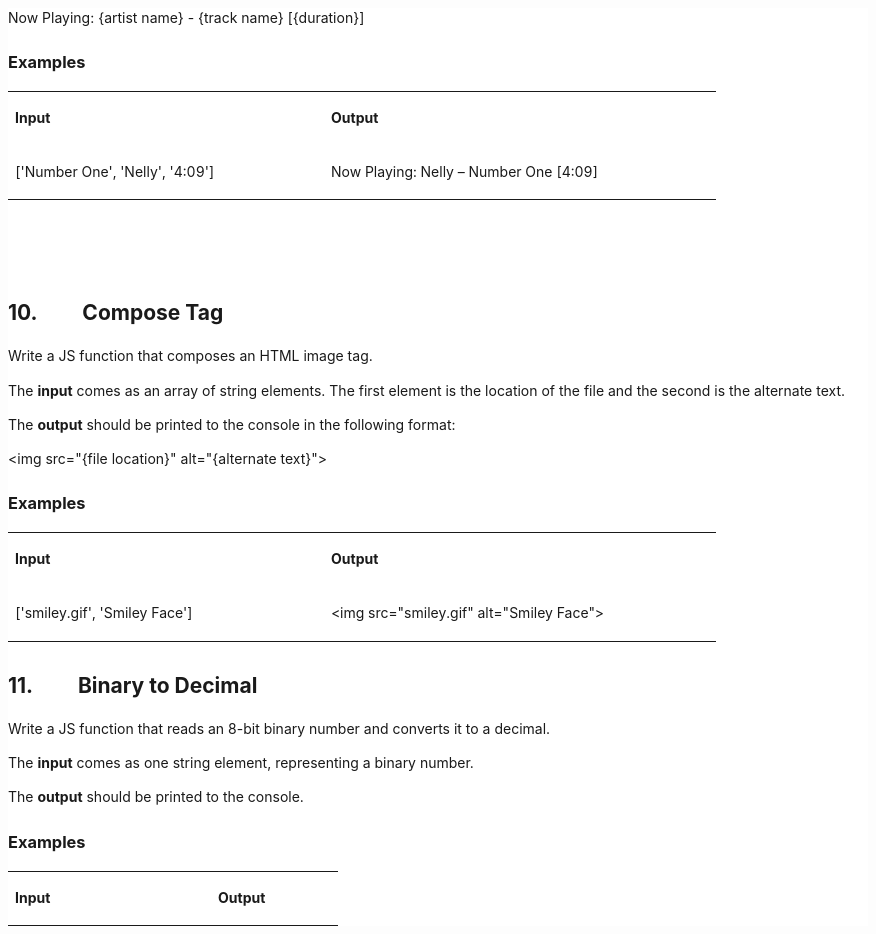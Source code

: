 <p>Now Playing: {artist name} - {track name} [{duration}]</p>
<h3>Examples</h3>
<table width="680">
<tbody>
<tr>
<td width="302">
<p><strong>Input</strong></p>
</td>
<td width="378">
<p><strong>Output</strong></p>
</td>
</tr>
<tr>
<td width="302">
<p>['Number One', 'Nelly', '4:09']</p>
</td>
<td width="378">
<p>Now Playing: Nelly &ndash; Number One [4:09]</p>
</td>
</tr>
</tbody>
</table>
<p>&nbsp;</p>
<p>&nbsp;</p>
<h2>10.&nbsp;&nbsp;&nbsp;&nbsp;&nbsp;&nbsp;&nbsp;&nbsp; Compose Tag</h2>
<p>Write a JS function that composes an HTML image tag.</p>
<p>The <strong>input</strong> comes as an array of string elements. The first element is the location of the file and the second is the alternate text.</p>
<p>The <strong>output</strong> should be printed to the console in the following format:</p>
<p>&lt;img src="{file location}" alt="{alternate text}"&gt;</p>
<h3>Examples</h3>
<table width="680">
<tbody>
<tr>
<td width="302">
<p><strong>Input</strong></p>
</td>
<td width="378">
<p><strong>Output</strong></p>
</td>
</tr>
<tr>
<td width="302">
<p>['smiley.gif', 'Smiley Face']</p>
</td>
<td width="378">
<p>&lt;img src="smiley.gif" alt="Smiley Face"&gt;</p>
</td>
</tr>
</tbody>
</table>
<h2>11.&nbsp;&nbsp;&nbsp;&nbsp;&nbsp;&nbsp;&nbsp;&nbsp; Binary to Decimal</h2>
<p>Write a JS function that reads an 8-bit binary number and converts it to a decimal.</p>
<p>The <strong>input</strong> comes as one string element, representing a binary number.</p>
<p>The <strong>output</strong> should be printed to the console.</p>
<h3>Examples</h3>
<table width="629">
<tbody>
<tr>
<td width="189">
<p><strong>Input</strong></p>
</td>
<td width="113">
<p><strong>Output</strong></p>